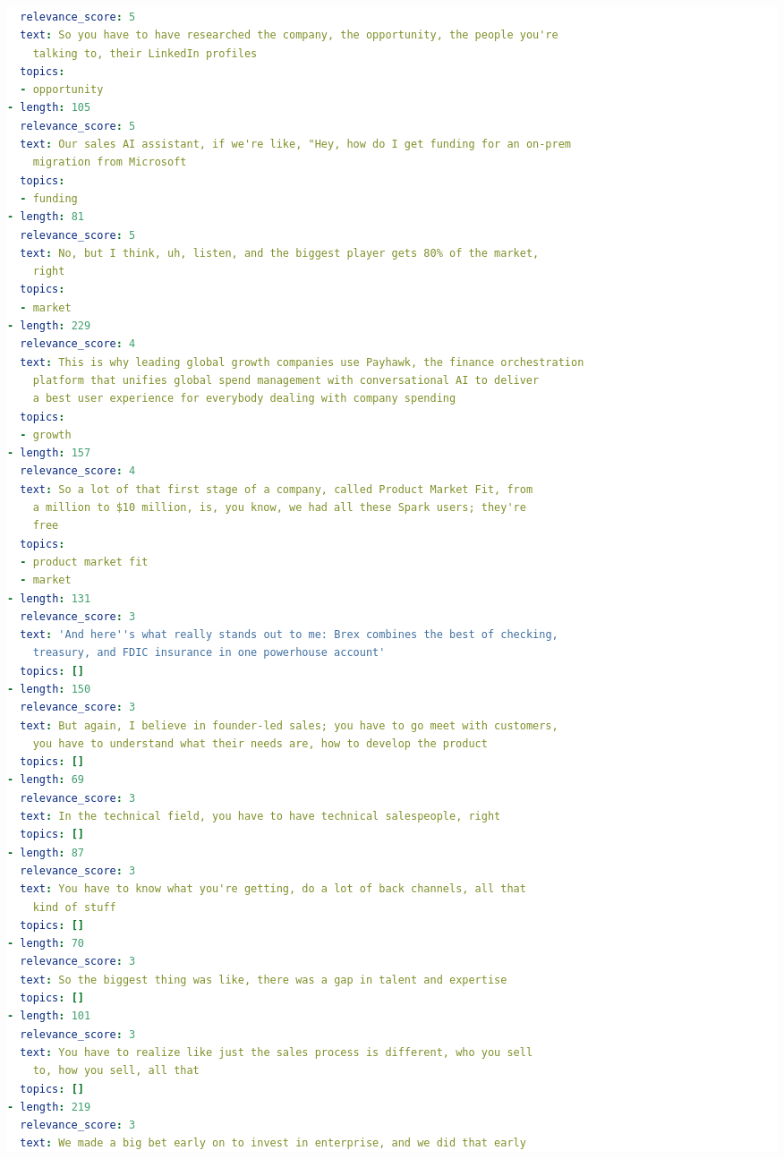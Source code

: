 ```yaml
  relevance_score: 5
  text: So you have to have researched the company, the opportunity, the people you're
    talking to, their LinkedIn profiles
  topics:
  - opportunity
- length: 105
  relevance_score: 5
  text: Our sales AI assistant, if we're like, "Hey, how do I get funding for an on-prem
    migration from Microsoft
  topics:
  - funding
- length: 81
  relevance_score: 5
  text: No, but I think, uh, listen, and the biggest player gets 80% of the market,
    right
  topics:
  - market
- length: 229
  relevance_score: 4
  text: This is why leading global growth companies use Payhawk, the finance orchestration
    platform that unifies global spend management with conversational AI to deliver
    a best user experience for everybody dealing with company spending
  topics:
  - growth
- length: 157
  relevance_score: 4
  text: So a lot of that first stage of a company, called Product Market Fit, from
    a million to $10 million, is, you know, we had all these Spark users; they're
    free
  topics:
  - product market fit
  - market
- length: 131
  relevance_score: 3
  text: 'And here''s what really stands out to me: Brex combines the best of checking,
    treasury, and FDIC insurance in one powerhouse account'
  topics: []
- length: 150
  relevance_score: 3
  text: But again, I believe in founder-led sales; you have to go meet with customers,
    you have to understand what their needs are, how to develop the product
  topics: []
- length: 69
  relevance_score: 3
  text: In the technical field, you have to have technical salespeople, right
  topics: []
- length: 87
  relevance_score: 3
  text: You have to know what you're getting, do a lot of back channels, all that
    kind of stuff
  topics: []
- length: 70
  relevance_score: 3
  text: So the biggest thing was like, there was a gap in talent and expertise
  topics: []
- length: 101
  relevance_score: 3
  text: You have to realize like just the sales process is different, who you sell
    to, how you sell, all that
  topics: []
- length: 219
  relevance_score: 3
  text: We made a big bet early on to invest in enterprise, and we did that early
```